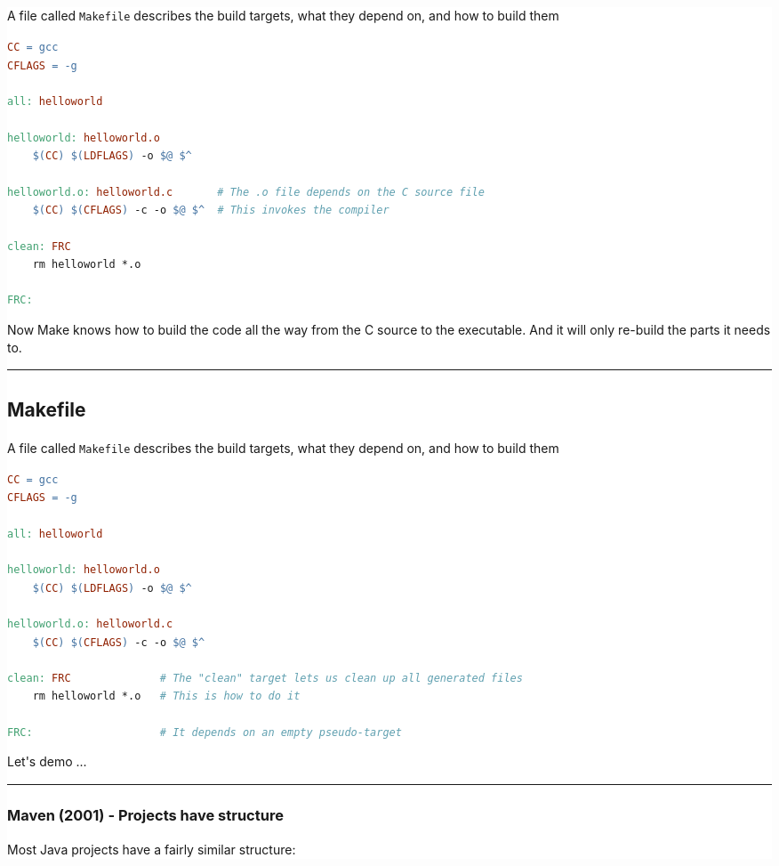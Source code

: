 A file called `Makefile` describes the build targets, what they depend on, and how to build them

```Makefile
CC = gcc     
CFLAGS = -g  

all: helloworld   

helloworld: helloworld.o         
    $(CC) $(LDFLAGS) -o $@ $^    

helloworld.o: helloworld.c       # The .o file depends on the C source file
    $(CC) $(CFLAGS) -c -o $@ $^  # This invokes the compiler

clean: FRC
    rm helloworld *.o

FRC:
```

Now Make knows how to build the code all the way from the C source to the executable. And it will only re-build the parts it needs to.

---

## Makefile 

A file called `Makefile` describes the build targets, what they depend on, and how to build them

```Makefile
CC = gcc     
CFLAGS = -g  

all: helloworld   

helloworld: helloworld.o         
    $(CC) $(LDFLAGS) -o $@ $^    

helloworld.o: helloworld.c       
    $(CC) $(CFLAGS) -c -o $@ $^ 

clean: FRC              # The "clean" target lets us clean up all generated files
    rm helloworld *.o   # This is how to do it

FRC:                    # It depends on an empty pseudo-target
```

Let's demo ...

---

### Maven (2001) - Projects have structure

Most Java projects have a fairly similar structure:
